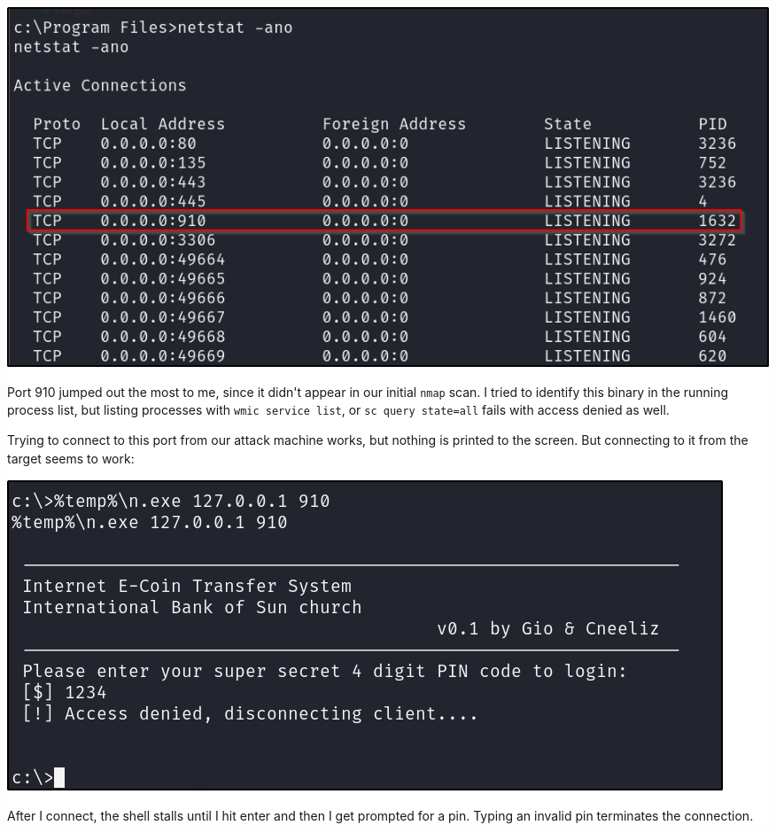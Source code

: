 ![netstat-35](https://github.com/DanielIsaev/CTFs/blob/main/HackTheBox/Bankrobber/img/netstat-35.png)


Port 910 jumped out the most to me, since it didn't appear in our initial `nmap` scan. I tried to identify this binary in the running process list, but listing processes with `wmic service list`, or `sc query state=all` fails with access denied as well.


Trying to connect to this port from our attack machine works, but nothing is printed to the screen. But connecting to it from the target seems to work:

![connect-36](https://github.com/DanielIsaev/CTFs/blob/main/HackTheBox/Bankrobber/img/connect-36.png)


After I connect, the shell stalls until I hit enter and then I get prompted for a pin. Typing an invalid pin terminates the connection. 

